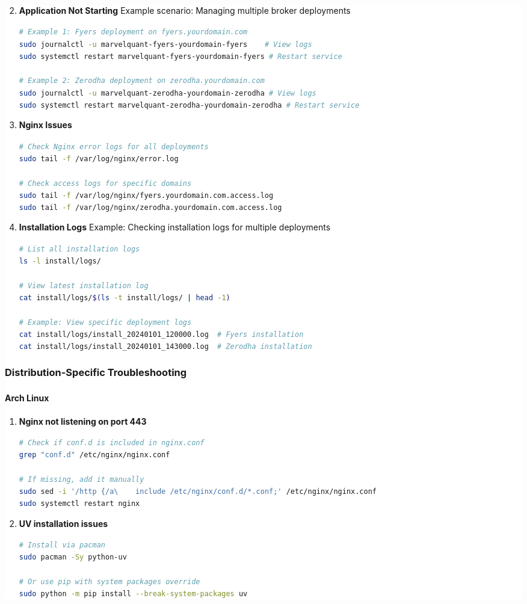 2. **Application Not Starting**
   Example scenario: Managing multiple broker deployments
   ```bash
   # Example 1: Fyers deployment on fyers.yourdomain.com
   sudo journalctl -u marvelquant-fyers-yourdomain-fyers    # View logs
   sudo systemctl restart marvelquant-fyers-yourdomain-fyers # Restart service
   
   # Example 2: Zerodha deployment on zerodha.yourdomain.com
   sudo journalctl -u marvelquant-zerodha-yourdomain-zerodha # View logs
   sudo systemctl restart marvelquant-zerodha-yourdomain-zerodha # Restart service
   ```

3. **Nginx Issues**
   ```bash
   # Check Nginx error logs for all deployments
   sudo tail -f /var/log/nginx/error.log
   
   # Check access logs for specific domains
   sudo tail -f /var/log/nginx/fyers.yourdomain.com.access.log
   sudo tail -f /var/log/nginx/zerodha.yourdomain.com.access.log
   ```

4. **Installation Logs**
   Example: Checking installation logs for multiple deployments
   ```bash
   # List all installation logs
   ls -l install/logs/
   
   # View latest installation log
   cat install/logs/$(ls -t install/logs/ | head -1)
   
   # Example: View specific deployment logs
   cat install/logs/install_20240101_120000.log  # Fyers installation
   cat install/logs/install_20240101_143000.log  # Zerodha installation
   ```

### Distribution-Specific Troubleshooting

#### Arch Linux

1. **Nginx not listening on port 443**
   ```bash
   # Check if conf.d is included in nginx.conf
   grep "conf.d" /etc/nginx/nginx.conf

   # If missing, add it manually
   sudo sed -i '/http {/a\    include /etc/nginx/conf.d/*.conf;' /etc/nginx/nginx.conf
   sudo systemctl restart nginx
   ```

2. **UV installation issues**
   ```bash
   # Install via pacman
   sudo pacman -Sy python-uv

   # Or use pip with system packages override
   sudo python -m pip install --break-system-packages uv
   ```
